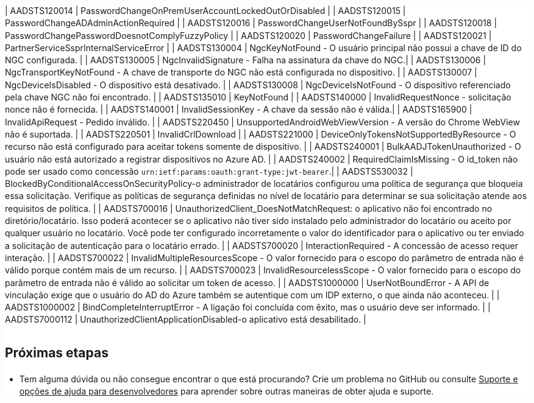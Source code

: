 | AADSTS120014 | PasswordChangeOnPremUserAccountLockedOutOrDisabled |
| AADSTS120015 | PasswordChangeADAdminActionRequired |
| AADSTS120016 | PasswordChangeUserNotFoundBySspr |
| AADSTS120018 | PasswordChangePasswordDoesnotComplyFuzzyPolicy |
| AADSTS120020 | PasswordChangeFailure |
| AADSTS120021 | PartnerServiceSsprInternalServiceError |
| AADSTS130004 | NgcKeyNotFound - O usuário principal não possui a chave de ID do NGC configurada. |
| AADSTS130005 | NgcInvalidSignature - Falha na assinatura da chave do NGC.|
| AADSTS130006 | NgcTransportKeyNotFound - A chave de transporte do NGC não está configurada no dispositivo. |
| AADSTS130007 | NgcDeviceIsDisabled - O dispositivo está desativado. |
| AADSTS130008 | NgcDeviceIsNotFound - O dispositivo referenciado pela chave NGC não foi encontrado. |
| AADSTS135010 | KeyNotFound |
| AADSTS140000 | InvalidRequestNonce - solicitação nonce não é fornecida. |
| AADSTS140001 | InvalidSessionKey - A chave da sessão não é válida.|
| AADSTS165900 | InvalidApiRequest - Pedido inválido. |
| AADSTS220450 | UnsupportedAndroidWebViewVersion - A versão do Chrome WebView não é suportada. |
| AADSTS220501 | InvalidCrlDownload |
| AADSTS221000 | DeviceOnlyTokensNotSupportedByResource - O recurso não está configurado para aceitar tokens somente de dispositivo. |
| AADSTS240001 | BulkAADJTokenUnauthorized - O usuário não está autorizado a registrar dispositivos no Azure AD. |
| AADSTS240002 | RequiredClaimIsMissing - O id_token não pode ser usado como concessão `urn:ietf:params:oauth:grant-type:jwt-bearer`.|
| AADSTS530032 | BlockedByConditionalAccessOnSecurityPolicy-o administrador de locatários configurou uma política de segurança que bloqueia essa solicitação. Verifique as políticas de segurança definidas no nível de locatário para determinar se sua solicitação atende aos requisitos de política. |
| AADSTS700016 | UnauthorizedClient_DoesNotMatchRequest: o aplicativo não foi encontrado no diretório/locatário. Isso poderá acontecer se o aplicativo não tiver sido instalado pelo administrador do locatário ou aceito por qualquer usuário no locatário. Você pode ter configurado incorretamente o valor do identificador para o aplicativo ou ter enviado a solicitação de autenticação para o locatário errado. |
| AADSTS700020 | InteractionRequired - A concessão de acesso requer interação. |
| AADSTS700022 | InvalidMultipleResourcesScope - O valor fornecido para o escopo do parâmetro de entrada não é válido porque contém mais de um recurso. |
| AADSTS700023 | InvalidResourcelessScope - O valor fornecido para o escopo do parâmetro de entrada não é válido ao solicitar um token de acesso. |
| AADSTS1000000 | UserNotBoundError - A API de vinculação exige que o usuário do AD do Azure também se autentique com um IDP externo, o que ainda não aconteceu. |
| AADSTS1000002 | BindCompleteInterruptError - A ligação foi concluída com êxito, mas o usuário deve ser informado. |
| AADSTS7000112 | UnauthorizedClientApplicationDisabled-o aplicativo está desabilitado. |

## <a name="next-steps"></a>Próximas etapas

* Tem alguma dúvida ou não consegue encontrar o que está procurando? Crie um problema no GitHub ou consulte [Suporte e opções de ajuda para desenvolvedores](active-directory-develop-help-support.md) para aprender sobre outras maneiras de obter ajuda e suporte.
